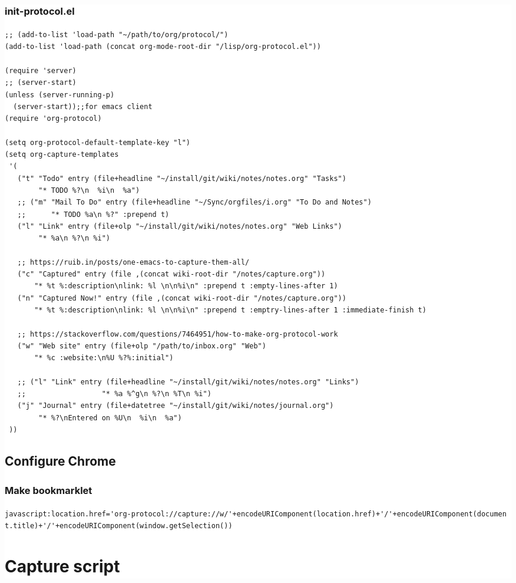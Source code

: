 ### init-protocol.el

```
;; (add-to-list 'load-path "~/path/to/org/protocol/")
(add-to-list 'load-path (concat org-mode-root-dir "/lisp/org-protocol.el"))

(require 'server)
;; (server-start)
(unless (server-running-p)
  (server-start));;for emacs client
(require 'org-protocol)

(setq org-protocol-default-template-key "l")
(setq org-capture-templates
 '(
   ("t" "Todo" entry (file+headline "~/install/git/wiki/notes/notes.org" "Tasks")
        "* TODO %?\n  %i\n  %a")
   ;; ("m" "Mail To Do" entry (file+headline "~/Sync/orgfiles/i.org" "To Do and Notes")
   ;;      "* TODO %a\n %?" :prepend t)
   ("l" "Link" entry (file+olp "~/install/git/wiki/notes/notes.org" "Web Links")
        "* %a\n %?\n %i")

   ;; https://ruib.in/posts/one-emacs-to-capture-them-all/
   ("c" "Captured" entry (file ,(concat wiki-root-dir "/notes/capture.org"))
       "* %t %:description\nlink: %l \n\n%i\n" :prepend t :empty-lines-after 1)
   ("n" "Captured Now!" entry (file ,(concat wiki-root-dir "/notes/capture.org"))
       "* %t %:description\nlink: %l \n\n%i\n" :prepend t :emptry-lines-after 1 :immediate-finish t)

   ;; https://stackoverflow.com/questions/7464951/how-to-make-org-protocol-work
   ("w" "Web site" entry (file+olp "/path/to/inbox.org" "Web")
       "* %c :website:\n%U %?%:initial")

   ;; ("l" "Link" entry (file+headline "~/install/git/wiki/notes/notes.org" "Links")
   ;;                  "* %a %^g\n %?\n %T\n %i")
   ("j" "Journal" entry (file+datetree "~/install/git/wiki/notes/journal.org")
        "* %?\nEntered on %U\n  %i\n  %a")
 ))
```

## Configure Chrome

### Make bookmarklet

```
javascript:location.href='org-protocol://capture://w/'+encodeURIComponent(location.href)+'/'+encodeURIComponent(document.title)+'/'+encodeURIComponent(window.getSelection())
```


# Capture script
